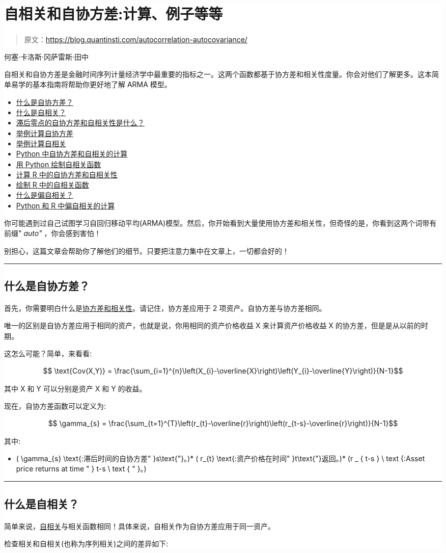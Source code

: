# 自相关和自协方差:计算、例子等等

> 原文：<https://blog.quantinsti.com/autocorrelation-autocovariance/>

何塞·卡洛斯·冈萨雷斯·田中

自相关和自协方差是金融时间序列计量经济学中最重要的指标之一。这两个函数都基于协方差和相关性度量。你会对他们了解更多。这本简单易学的基本指南将帮助你更好地了解 ARMA 模型。

*   [什么是自协方差？](#what-is-autocovariance)
*   [什么是自相关？](#what-is-autocorrelation)
*   [滞后零点的自协方差和自相关性是什么？](#what-are-the-autocovariance-and-autocorrelation-at-lag-zero)
*   [举例计算自协方差](#calculation-of-the-autocovariance-with-an-example)
*   [举例计算自相关](#calculation-of-the-autocorrelation-with-an-example)
*   [Python 中自协方差和自相关的计算](#computation-of-autocovariance-and-autocorrelation-in-python)
*   [用 Python 绘制自相关函数](#plot-the-autocorrelation-function-in-python)
*   [计算 R 中的自协方差和自相关性](#computation-of-autocovariance-and-autocorrelation-in-r)
*   [绘制 R 中的自相关函数](#plot-the-autocorrelation-function-in-r)
*   [什么是偏自相关？](#what-is-partial-autocorrelation)
*   [Python 和 R 中偏自相关的计算](#computation-of-partial-autocorrelation-in-python-and-r)

你可能遇到过自己试图学习自回归移动平均(ARMA)模型。然后，你开始看到大量使用协方差和相关性，但奇怪的是，你看到这两个词带有前缀" *auto"* ，你会感到害怕！

别担心，这篇文章会帮助你了解他们的细节。只要把注意力集中在文章上，一切都会好的！

* * *

## 什么是自协方差？

首先，你需要明白什么是[协方差和相关性](/covariance-correlation/)。请记住，协方差应用于 2 项资产。自协方差与协方差相同。

唯一的区别是自协方差应用于相同的资产，也就是说，你用相同的资产价格收益 X 来计算资产价格收益 X 的协方差，但是是从以前的时期。

这怎么可能？简单，来看看:

$$ \text{Cov(X,Y)} = \frac{\sum_{i=1}^{n}\left(X_{i}-\overline{X}\right)\left(Y_{i}-\overline{Y}\right)}{N-1}$$

其中 X 和 Y 可以分别是资产 X 和 Y 的收益。

现在，自协方差函数可以定义为:

$$ \gamma_{s} = \frac{\sum_{t=1}^{T}\left(r_{t}-\overline{r}\right)\left(r_{t-s}-\overline{r}\right)}{N-1}$$

其中:

*   \( \gamma_{s} \text{:滞后时间的自协方差" }s\text{"}。\)*   \( r_{t} \text{:资产价格在时间" }t\text{"}返回。\)*   \(r _ { t-s } \ text {:Asset price returns at time " } t-s \ text { " }。\)

* * *

## 什么是自相关？

简单来说，[自相关](/autoregression/)与相关函数相同！具体来说，自相关作为自协方差应用于同一资产。

检查相关和自相关(也称为序列相关)之间的差异如下:
